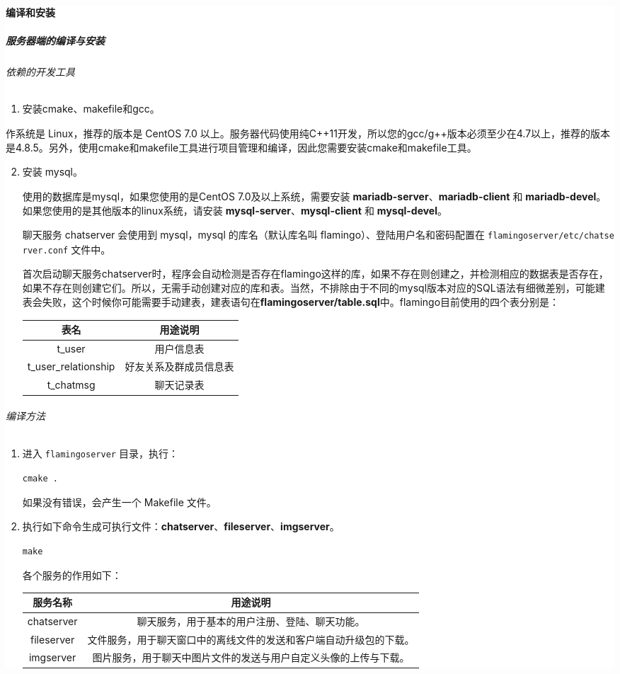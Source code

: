 #### 编译和安装

##### 服务器端的编译与安装

###### 依赖的开发工具

1. 安装cmake、makefile和gcc。

​作系统是 Linux，推荐的版本是 CentOS 7.0 以上。服务器代码使用纯C++11开发，所以您的gcc/g++版本必须至少在4.7以上，推荐的版本是4.8.5。另外，使用cmake和makefile工具进行项目管理和编译，因此您需要安装cmake和makefile工具。

2. 安装 mysql。

   使用的数据库是mysql，如果您使用的是CentOS 7.0及以上系统，需要安装 **mariadb-server**、**mariadb-client** 和 **mariadb-devel**。如果您使用的是其他版本的linux系统，请安装 **mysql-server**、**mysql-client** 和 **mysql-devel**。

   聊天服务 chatserver 会使用到 mysql，mysql 的库名（默认库名叫 flamingo）、登陆用户名和密码配置在 `flamingoserver/etc/chatserver.conf` 文件中。

   首次启动聊天服务chatserver时，程序会自动检测是否存在flamingo这样的库，如果不存在则创建之，并检测相应的数据表是否存在，如果不存在则创建它们。所以，无需手动创建对应的库和表。当然，不排除由于不同的mysql版本对应的SQL语法有细微差别，可能建表会失败，这个时候你可能需要手动建表，建表语句在**flamingoserver/table.sql**中。flamingo目前使用的四个表分别是：

   |        表名         |        用途说明        |
   | :-----------------: | :--------------------: |
   |       t_user        |       用户信息表       |
   | t_user_relationship | 好友关系及群成员信息表 |
   |      t_chatmsg      |       聊天记录表       |

   

###### 编译方法

1. 进入 `flamingoserver` 目录，执行：

   ```
   cmake .
   ```

   如果没有错误，会产生一个 Makefile 文件。

2. 执行如下命令生成可执行文件：**chatserver**、**fileserver**、**imgserver**。

   ```shell
   make
   ```

   

   各个服务的作用如下：

   |  服务名称  |                           用途说明                           |
   | :--------: | :----------------------------------------------------------: |
   | chatserver |        聊天服务，用于基本的用户注册、登陆、聊天功能。        |
   | fileserver | 文件服务，用于聊天窗口中的离线文件的发送和客户端自动升级包的下载。 |
   | imgserver  | 图片服务，用于聊天中图片文件的发送与用户自定义头像的上传与下载。 |
